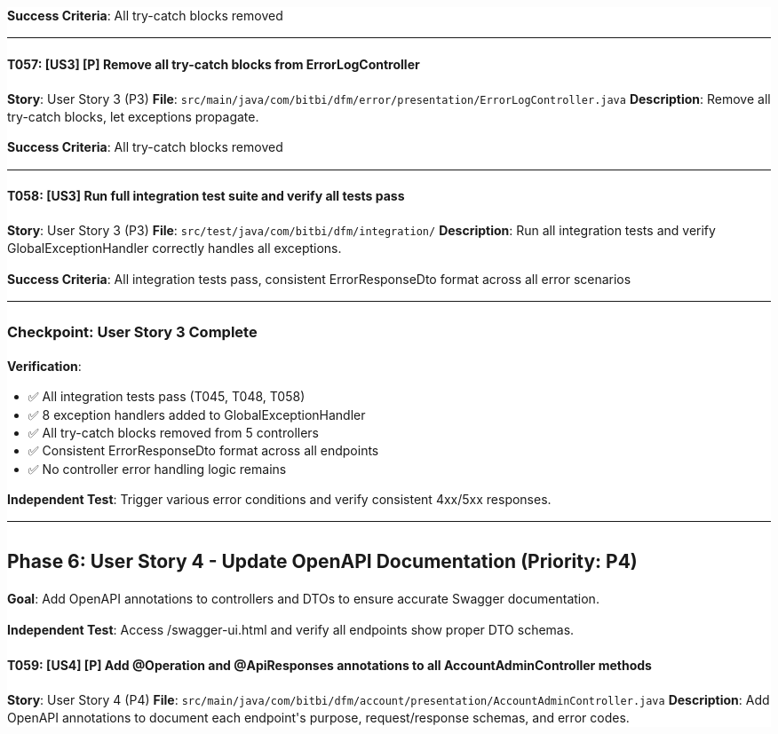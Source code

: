 **Success Criteria**: All try-catch blocks removed

---

#### T057: [US3] [P] Remove all try-catch blocks from ErrorLogController

**Story**: User Story 3 (P3)
**File**: `src/main/java/com/bitbi/dfm/error/presentation/ErrorLogController.java`
**Description**: Remove all try-catch blocks, let exceptions propagate.

**Success Criteria**: All try-catch blocks removed

---

#### T058: [US3] Run full integration test suite and verify all tests pass

**Story**: User Story 3 (P3)
**File**: `src/test/java/com/bitbi/dfm/integration/`
**Description**: Run all integration tests and verify GlobalExceptionHandler correctly handles all exceptions.

**Success Criteria**: All integration tests pass, consistent ErrorResponseDto format across all error scenarios

---

### **Checkpoint: User Story 3 Complete**

**Verification**:
- ✅ All integration tests pass (T045, T048, T058)
- ✅ 8 exception handlers added to GlobalExceptionHandler
- ✅ All try-catch blocks removed from 5 controllers
- ✅ Consistent ErrorResponseDto format across all endpoints
- ✅ No controller error handling logic remains

**Independent Test**: Trigger various error conditions and verify consistent 4xx/5xx responses.

---

## Phase 6: User Story 4 - Update OpenAPI Documentation (Priority: P4)

**Goal**: Add OpenAPI annotations to controllers and DTOs to ensure accurate Swagger documentation.

**Independent Test**: Access /swagger-ui.html and verify all endpoints show proper DTO schemas.

#### T059: [US4] [P] Add @Operation and @ApiResponses annotations to all AccountAdminController methods

**Story**: User Story 4 (P4)
**File**: `src/main/java/com/bitbi/dfm/account/presentation/AccountAdminController.java`
**Description**: Add OpenAPI annotations to document each endpoint's purpose, request/response schemas, and error codes.
